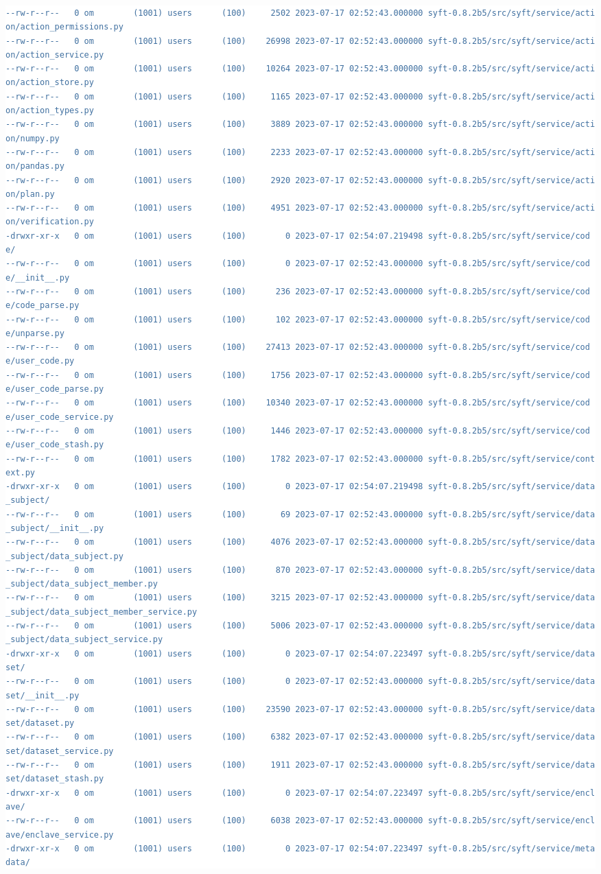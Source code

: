 ```diff
--rw-r--r--   0 om        (1001) users      (100)     2502 2023-07-17 02:52:43.000000 syft-0.8.2b5/src/syft/service/action/action_permissions.py
--rw-r--r--   0 om        (1001) users      (100)    26998 2023-07-17 02:52:43.000000 syft-0.8.2b5/src/syft/service/action/action_service.py
--rw-r--r--   0 om        (1001) users      (100)    10264 2023-07-17 02:52:43.000000 syft-0.8.2b5/src/syft/service/action/action_store.py
--rw-r--r--   0 om        (1001) users      (100)     1165 2023-07-17 02:52:43.000000 syft-0.8.2b5/src/syft/service/action/action_types.py
--rw-r--r--   0 om        (1001) users      (100)     3889 2023-07-17 02:52:43.000000 syft-0.8.2b5/src/syft/service/action/numpy.py
--rw-r--r--   0 om        (1001) users      (100)     2233 2023-07-17 02:52:43.000000 syft-0.8.2b5/src/syft/service/action/pandas.py
--rw-r--r--   0 om        (1001) users      (100)     2920 2023-07-17 02:52:43.000000 syft-0.8.2b5/src/syft/service/action/plan.py
--rw-r--r--   0 om        (1001) users      (100)     4951 2023-07-17 02:52:43.000000 syft-0.8.2b5/src/syft/service/action/verification.py
-drwxr-xr-x   0 om        (1001) users      (100)        0 2023-07-17 02:54:07.219498 syft-0.8.2b5/src/syft/service/code/
--rw-r--r--   0 om        (1001) users      (100)        0 2023-07-17 02:52:43.000000 syft-0.8.2b5/src/syft/service/code/__init__.py
--rw-r--r--   0 om        (1001) users      (100)      236 2023-07-17 02:52:43.000000 syft-0.8.2b5/src/syft/service/code/code_parse.py
--rw-r--r--   0 om        (1001) users      (100)      102 2023-07-17 02:52:43.000000 syft-0.8.2b5/src/syft/service/code/unparse.py
--rw-r--r--   0 om        (1001) users      (100)    27413 2023-07-17 02:52:43.000000 syft-0.8.2b5/src/syft/service/code/user_code.py
--rw-r--r--   0 om        (1001) users      (100)     1756 2023-07-17 02:52:43.000000 syft-0.8.2b5/src/syft/service/code/user_code_parse.py
--rw-r--r--   0 om        (1001) users      (100)    10340 2023-07-17 02:52:43.000000 syft-0.8.2b5/src/syft/service/code/user_code_service.py
--rw-r--r--   0 om        (1001) users      (100)     1446 2023-07-17 02:52:43.000000 syft-0.8.2b5/src/syft/service/code/user_code_stash.py
--rw-r--r--   0 om        (1001) users      (100)     1782 2023-07-17 02:52:43.000000 syft-0.8.2b5/src/syft/service/context.py
-drwxr-xr-x   0 om        (1001) users      (100)        0 2023-07-17 02:54:07.219498 syft-0.8.2b5/src/syft/service/data_subject/
--rw-r--r--   0 om        (1001) users      (100)       69 2023-07-17 02:52:43.000000 syft-0.8.2b5/src/syft/service/data_subject/__init__.py
--rw-r--r--   0 om        (1001) users      (100)     4076 2023-07-17 02:52:43.000000 syft-0.8.2b5/src/syft/service/data_subject/data_subject.py
--rw-r--r--   0 om        (1001) users      (100)      870 2023-07-17 02:52:43.000000 syft-0.8.2b5/src/syft/service/data_subject/data_subject_member.py
--rw-r--r--   0 om        (1001) users      (100)     3215 2023-07-17 02:52:43.000000 syft-0.8.2b5/src/syft/service/data_subject/data_subject_member_service.py
--rw-r--r--   0 om        (1001) users      (100)     5006 2023-07-17 02:52:43.000000 syft-0.8.2b5/src/syft/service/data_subject/data_subject_service.py
-drwxr-xr-x   0 om        (1001) users      (100)        0 2023-07-17 02:54:07.223497 syft-0.8.2b5/src/syft/service/dataset/
--rw-r--r--   0 om        (1001) users      (100)        0 2023-07-17 02:52:43.000000 syft-0.8.2b5/src/syft/service/dataset/__init__.py
--rw-r--r--   0 om        (1001) users      (100)    23590 2023-07-17 02:52:43.000000 syft-0.8.2b5/src/syft/service/dataset/dataset.py
--rw-r--r--   0 om        (1001) users      (100)     6382 2023-07-17 02:52:43.000000 syft-0.8.2b5/src/syft/service/dataset/dataset_service.py
--rw-r--r--   0 om        (1001) users      (100)     1911 2023-07-17 02:52:43.000000 syft-0.8.2b5/src/syft/service/dataset/dataset_stash.py
-drwxr-xr-x   0 om        (1001) users      (100)        0 2023-07-17 02:54:07.223497 syft-0.8.2b5/src/syft/service/enclave/
--rw-r--r--   0 om        (1001) users      (100)     6038 2023-07-17 02:52:43.000000 syft-0.8.2b5/src/syft/service/enclave/enclave_service.py
-drwxr-xr-x   0 om        (1001) users      (100)        0 2023-07-17 02:54:07.223497 syft-0.8.2b5/src/syft/service/metadata/
```